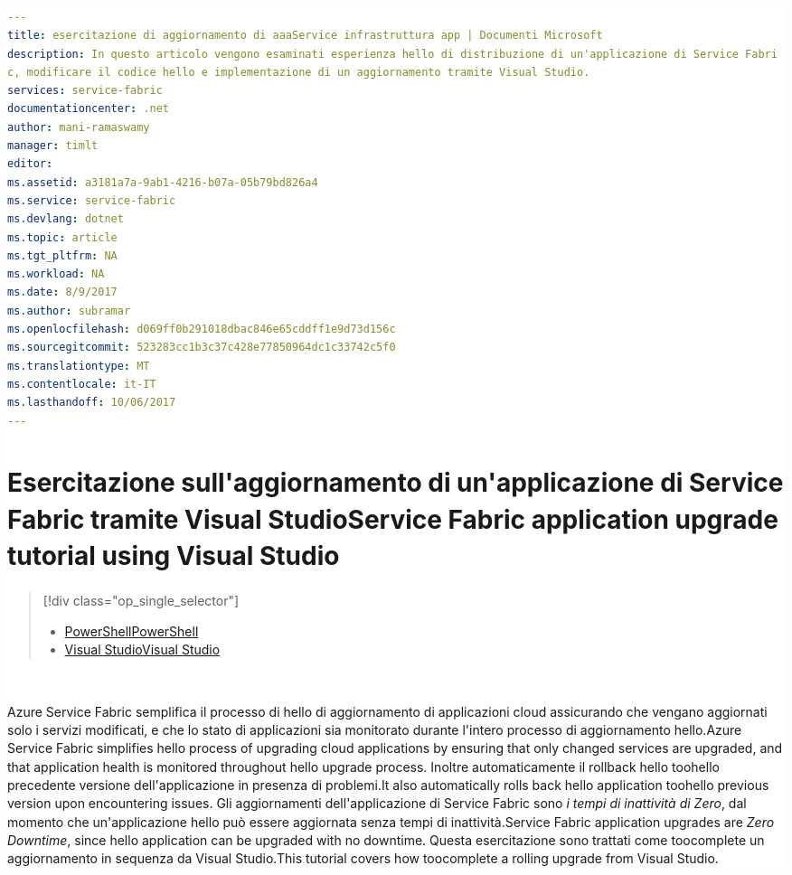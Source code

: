 ```yaml
---
title: esercitazione di aggiornamento di aaaService infrastruttura app | Documenti Microsoft
description: In questo articolo vengono esaminati esperienza hello di distribuzione di un'applicazione di Service Fabric, modificare il codice hello e implementazione di un aggiornamento tramite Visual Studio.
services: service-fabric
documentationcenter: .net
author: mani-ramaswamy
manager: timlt
editor: 
ms.assetid: a3181a7a-9ab1-4216-b07a-05b79bd826a4
ms.service: service-fabric
ms.devlang: dotnet
ms.topic: article
ms.tgt_pltfrm: NA
ms.workload: NA
ms.date: 8/9/2017
ms.author: subramar
ms.openlocfilehash: d069ff0b291018dbac846e65cddff1e9d73d156c
ms.sourcegitcommit: 523283cc1b3c37c428e77850964dc1c33742c5f0
ms.translationtype: MT
ms.contentlocale: it-IT
ms.lasthandoff: 10/06/2017
---
```

# <a name="service-fabric-application-upgrade-tutorial-using-visual-studio"></a><span data-ttu-id="5cbcc-103">Esercitazione sull'aggiornamento di un'applicazione di Service Fabric tramite Visual Studio</span><span class="sxs-lookup"><span data-stu-id="5cbcc-103">Service Fabric application upgrade tutorial using Visual Studio</span></span>
> [!div class="op_single_selector"]
> * [<span data-ttu-id="5cbcc-104">PowerShell</span><span class="sxs-lookup"><span data-stu-id="5cbcc-104">PowerShell</span></span>](service-fabric-application-upgrade-tutorial-powershell.md)
> * [<span data-ttu-id="5cbcc-105">Visual Studio</span><span class="sxs-lookup"><span data-stu-id="5cbcc-105">Visual Studio</span></span>](service-fabric-application-upgrade-tutorial.md)
> 
> 

<br/>

<span data-ttu-id="5cbcc-106">Azure Service Fabric semplifica il processo di hello di aggiornamento di applicazioni cloud assicurando che vengano aggiornati solo i servizi modificati, e che lo stato di applicazioni sia monitorato durante l'intero processo di aggiornamento hello.</span><span class="sxs-lookup"><span data-stu-id="5cbcc-106">Azure Service Fabric simplifies hello process of upgrading cloud applications by ensuring that only changed services are upgraded, and that application health is monitored throughout hello upgrade process.</span></span> <span data-ttu-id="5cbcc-107">Inoltre automaticamente il rollback hello toohello precedente versione dell'applicazione in presenza di problemi.</span><span class="sxs-lookup"><span data-stu-id="5cbcc-107">It also automatically rolls back hello application toohello previous version upon encountering issues.</span></span> <span data-ttu-id="5cbcc-108">Gli aggiornamenti dell'applicazione di Service Fabric sono *i tempi di inattività di Zero*, dal momento che un'applicazione hello può essere aggiornata senza tempi di inattività.</span><span class="sxs-lookup"><span data-stu-id="5cbcc-108">Service Fabric application upgrades are *Zero Downtime*, since hello application can be upgraded with no downtime.</span></span> <span data-ttu-id="5cbcc-109">Questa esercitazione sono trattati come toocomplete un aggiornamento in sequenza da Visual Studio.</span><span class="sxs-lookup"><span data-stu-id="5cbcc-109">This tutorial covers how toocomplete a rolling upgrade from Visual Studio.</span></span>


[image1]: media/service-fabric-application-upgrade-tutorial/upgrade7.png
[image2]: media/service-fabric-application-upgrade-tutorial/upgrade1.png
[image3]: media/service-fabric-application-upgrade-tutorial/upgrade5.png
[image4]: media/service-fabric-application-upgrade-tutorial/upgrade6.png